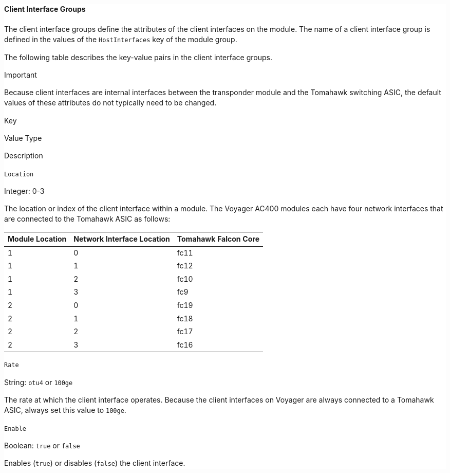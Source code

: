 #### Client Interface Groups

The client interface groups define the attributes of the client
interfaces on the module. The name of a client interface group is
defined in the values of the `HostInterfaces` key of the module group.

The following table describes the key-value pairs in the client
interface groups.

Important

Because client interfaces are internal interfaces between the
transponder module and the Tomahawk switching ASIC, the default values
of these attributes do not typically need to be changed.

Key

Value Type

Description

`Location`

Integer: 0-3

The location or index of the client interface within a module. The
Voyager AC400 modules each have four network interfaces that are
connected to the Tomahawk ASIC as follows:

| Module Location | Network Interface Location | Tomahawk Falcon Core |
|-----------------|----------------------------|----------------------|
| 1               | 0                          | fc11                 |
| 1               | 1                          | fc12                 |
| 1               | 2                          | fc10                 |
| 1               | 3                          | fc9                  |
| 2               | 0                          | fc19                 |
| 2               | 1                          | fc18                 |
| 2               | 2                          | fc17                 |
| 2               | 3                          | fc16                 |

`Rate`

String: `otu4` or `100ge`

The rate at which the client interface operates. Because the client
interfaces on Voyager are always connected to a Tomahawk ASIC, always
set this value to `100ge`.

`Enable`

Boolean: `true` or `false`

Enables (`true`) or disables (`false`) the client interface.
